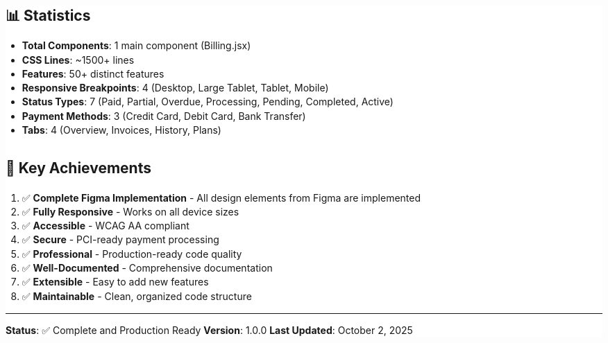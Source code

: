 ## 📊 Statistics

- **Total Components**: 1 main component (Billing.jsx)
- **CSS Lines**: ~1500+ lines
- **Features**: 50+ distinct features
- **Responsive Breakpoints**: 4 (Desktop, Large Tablet, Tablet, Mobile)
- **Status Types**: 7 (Paid, Partial, Overdue, Processing, Pending, Completed, Active)
- **Payment Methods**: 3 (Credit Card, Debit Card, Bank Transfer)
- **Tabs**: 4 (Overview, Invoices, History, Plans)

## 🎉 Key Achievements

1. ✅ **Complete Figma Implementation** - All design elements from Figma are implemented
2. ✅ **Fully Responsive** - Works on all device sizes
3. ✅ **Accessible** - WCAG AA compliant
4. ✅ **Secure** - PCI-ready payment processing
5. ✅ **Professional** - Production-ready code quality
6. ✅ **Well-Documented** - Comprehensive documentation
7. ✅ **Extensible** - Easy to add new features
8. ✅ **Maintainable** - Clean, organized code structure

---

**Status**: ✅ Complete and Production Ready
**Version**: 1.0.0
**Last Updated**: October 2, 2025
